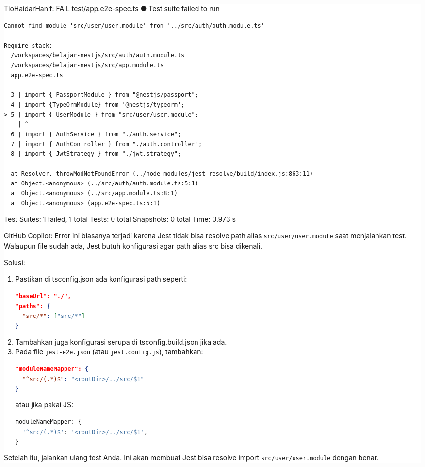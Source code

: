 TioHaidarHanif: FAIL  test/app.e2e-spec.ts
  ● Test suite failed to run

    Cannot find module 'src/user/user.module' from '../src/auth/auth.module.ts'

    Require stack:
      /workspaces/belajar-nestjs/src/auth/auth.module.ts
      /workspaces/belajar-nestjs/src/app.module.ts
      app.e2e-spec.ts

      3 | import { PassportModule } from "@nestjs/passport";
      4 | import {TypeOrmModule} from '@nestjs/typeorm';
    > 5 | import { UserModule } from "src/user/user.module";
        | ^
      6 | import { AuthService } from "./auth.service";
      7 | import { AuthController } from "./auth.controller";
      8 | import { JwtStrategy } from "./jwt.strategy";

      at Resolver._throwModNotFoundError (../node_modules/jest-resolve/build/index.js:863:11)
      at Object.<anonymous> (../src/auth/auth.module.ts:5:1)
      at Object.<anonymous> (../src/app.module.ts:8:1)
      at Object.<anonymous> (app.e2e-spec.ts:5:1)

Test Suites: 1 failed, 1 total
Tests:       0 total
Snapshots:   0 total
Time:        0.973 s

GitHub Copilot: Error ini biasanya terjadi karena Jest tidak bisa resolve path alias `src/user/user.module` saat menjalankan test. Walaupun file sudah ada, Jest butuh konfigurasi agar path alias src bisa dikenali.

Solusi:
1. Pastikan di tsconfig.json ada konfigurasi path seperti:
   ```json
   "baseUrl": "./",
   "paths": {
     "src/*": ["src/*"]
   }
   ```
2. Tambahkan juga konfigurasi serupa di tsconfig.build.json jika ada.
3. Pada file `jest-e2e.json` (atau `jest.config.js`), tambahkan:
   ```json
   "moduleNameMapper": {
     "^src/(.*)$": "<rootDir>/../src/$1"
   }
   ```
   atau jika pakai JS:
   ```js
   moduleNameMapper: {
     '^src/(.*)$': '<rootDir>/../src/$1',
   }
   ```

Setelah itu, jalankan ulang test Anda. Ini akan membuat Jest bisa resolve import `src/user/user.module` dengan benar.
